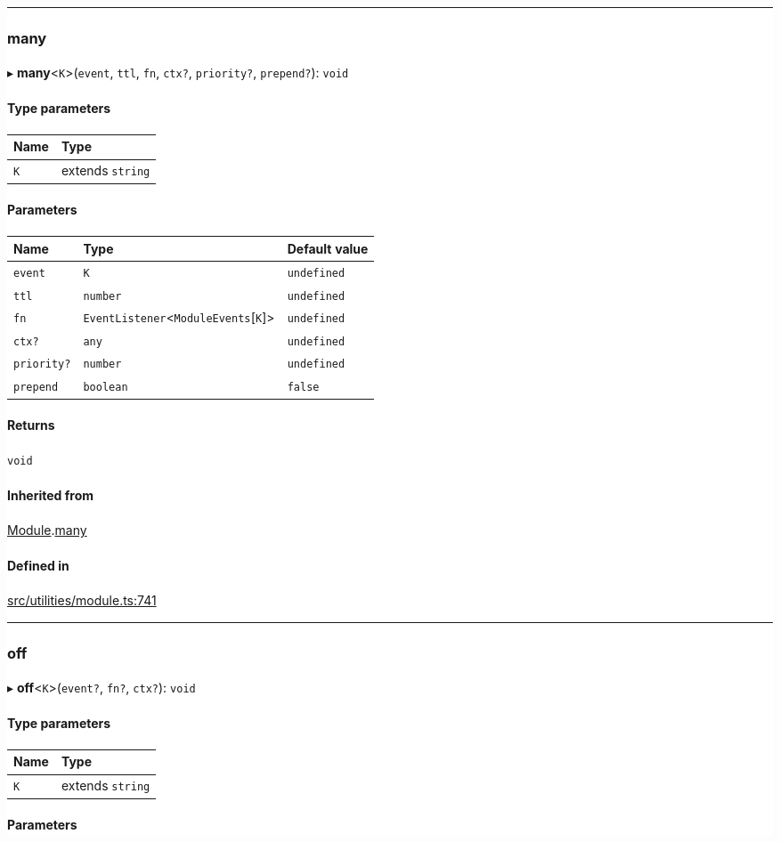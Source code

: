 ___

### many

▸ **many**\<`K`\>(`event`, `ttl`, `fn`, `ctx?`, `priority?`, `prepend?`): `void`

#### Type parameters

| Name | Type |
| :------ | :------ |
| `K` | extends `string` |

#### Parameters

| Name | Type | Default value |
| :------ | :------ | :------ |
| `event` | `K` | `undefined` |
| `ttl` | `number` | `undefined` |
| `fn` | `EventListener`\<`ModuleEvents`[`K`]\> | `undefined` |
| `ctx?` | `any` | `undefined` |
| `priority?` | `number` | `undefined` |
| `prepend` | `boolean` | `false` |

#### Returns

`void`

#### Inherited from

[Module](utilities_module_Module.md).[many](utilities_module_Module.md#many)

#### Defined in

[src/utilities/module.ts:741](https://github.com/FrankerFaceZ/FrankerFaceZ/blob/master/src/utilities/module.ts#L741)

___

### off

▸ **off**\<`K`\>(`event?`, `fn?`, `ctx?`): `void`

#### Type parameters

| Name | Type |
| :------ | :------ |
| `K` | extends `string` |

#### Parameters
